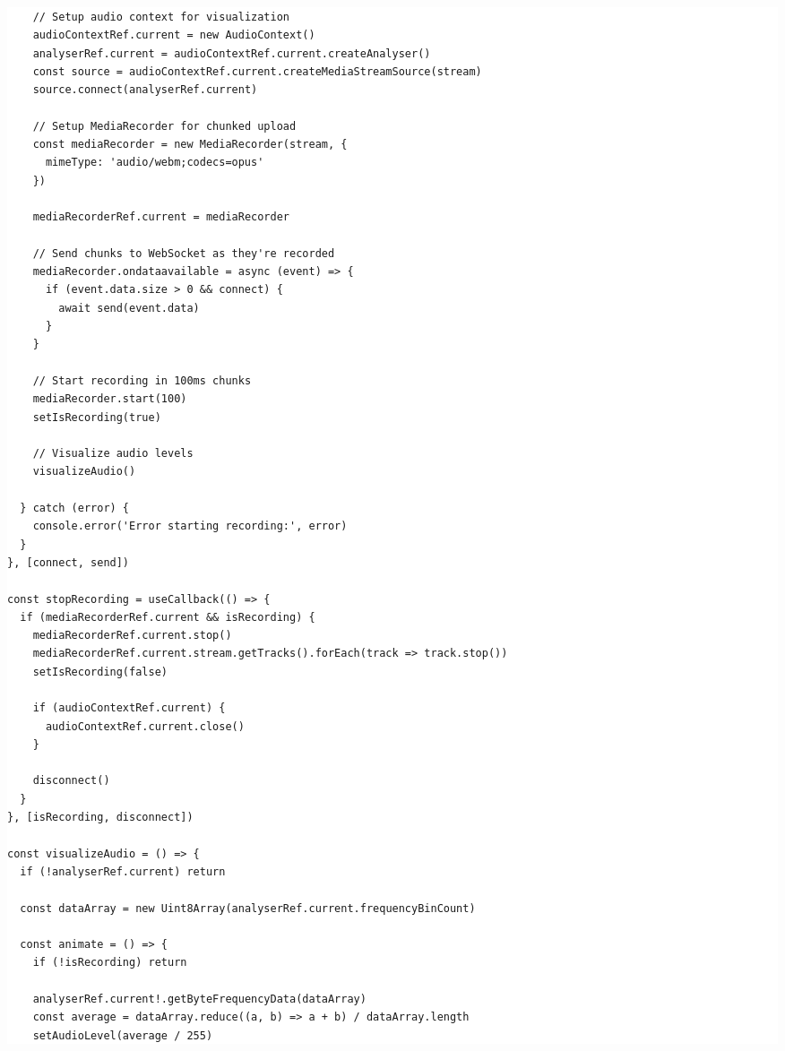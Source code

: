         // Setup audio context for visualization
        audioContextRef.current = new AudioContext()
        analyserRef.current = audioContextRef.current.createAnalyser()
        const source = audioContextRef.current.createMediaStreamSource(stream)
        source.connect(analyserRef.current)

        // Setup MediaRecorder for chunked upload
        const mediaRecorder = new MediaRecorder(stream, {
          mimeType: 'audio/webm;codecs=opus'
        })

        mediaRecorderRef.current = mediaRecorder

        // Send chunks to WebSocket as they're recorded
        mediaRecorder.ondataavailable = async (event) => {
          if (event.data.size > 0 && connect) {
            await send(event.data)
          }
        }

        // Start recording in 100ms chunks
        mediaRecorder.start(100)
        setIsRecording(true)

        // Visualize audio levels
        visualizeAudio()

      } catch (error) {
        console.error('Error starting recording:', error)
      }
    }, [connect, send])

    const stopRecording = useCallback(() => {
      if (mediaRecorderRef.current && isRecording) {
        mediaRecorderRef.current.stop()
        mediaRecorderRef.current.stream.getTracks().forEach(track => track.stop())
        setIsRecording(false)

        if (audioContextRef.current) {
          audioContextRef.current.close()
        }

        disconnect()
      }
    }, [isRecording, disconnect])

    const visualizeAudio = () => {
      if (!analyserRef.current) return

      const dataArray = new Uint8Array(analyserRef.current.frequencyBinCount)

      const animate = () => {
        if (!isRecording) return

        analyserRef.current!.getByteFrequencyData(dataArray)
        const average = dataArray.reduce((a, b) => a + b) / dataArray.length
        setAudioLevel(average / 255)
